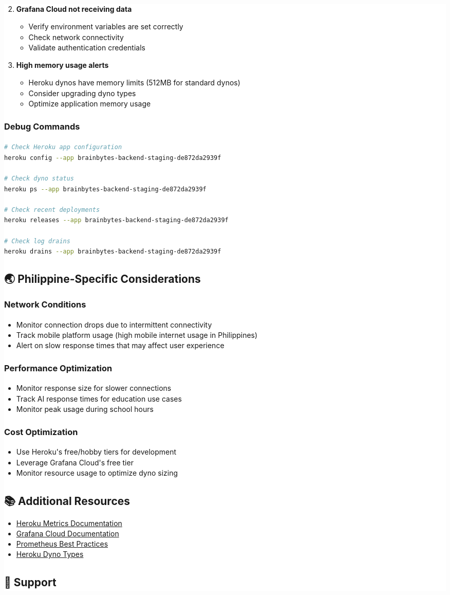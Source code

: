 2. **Grafana Cloud not receiving data**
   - Verify environment variables are set correctly
   - Check network connectivity
   - Validate authentication credentials

3. **High memory usage alerts**
   - Heroku dynos have memory limits (512MB for standard dynos)
   - Consider upgrading dyno types
   - Optimize application memory usage

### Debug Commands

```bash
# Check Heroku app configuration
heroku config --app brainbytes-backend-staging-de872da2939f

# Check dyno status
heroku ps --app brainbytes-backend-staging-de872da2939f

# Check recent deployments
heroku releases --app brainbytes-backend-staging-de872da2939f

# Check log drains
heroku drains --app brainbytes-backend-staging-de872da2939f
```

## 🌏 Philippine-Specific Considerations

### Network Conditions
- Monitor connection drops due to intermittent connectivity
- Track mobile platform usage (high mobile internet usage in Philippines)
- Alert on slow response times that may affect user experience

### Performance Optimization
- Monitor response size for slower connections
- Track AI response times for education use cases
- Monitor peak usage during school hours

### Cost Optimization
- Use Heroku's free/hobby tiers for development
- Leverage Grafana Cloud's free tier
- Monitor resource usage to optimize dyno sizing

## 📚 Additional Resources

- [Heroku Metrics Documentation](https://devcenter.heroku.com/articles/metrics)
- [Grafana Cloud Documentation](https://grafana.com/docs/grafana-cloud/)
- [Prometheus Best Practices](https://prometheus.io/docs/practices/)
- [Heroku Dyno Types](https://devcenter.heroku.com/articles/dyno-types)

## 🤝 Support
